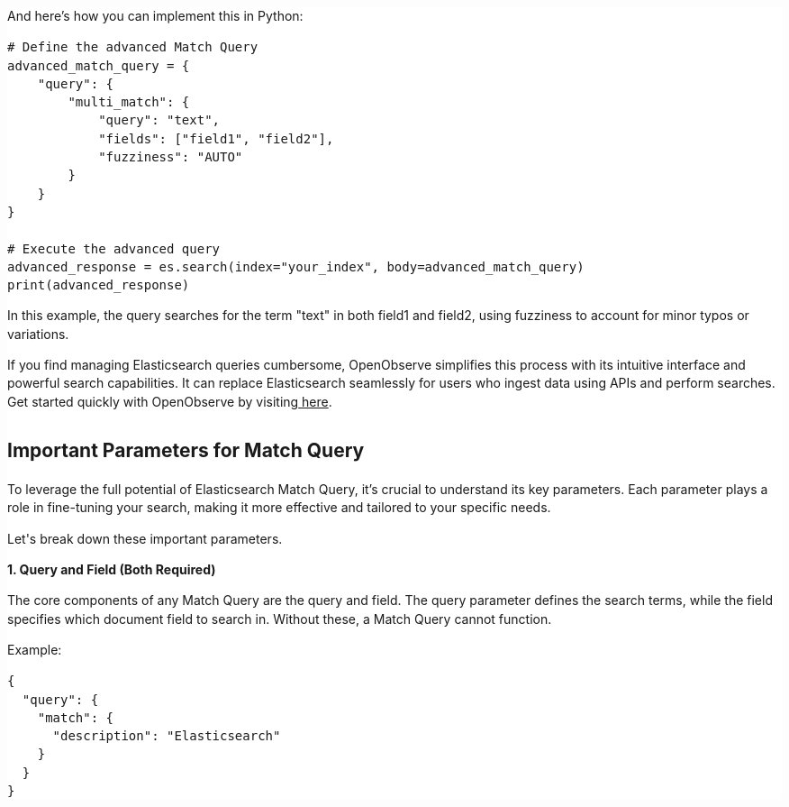 <p>
And here’s how you can implement this in Python:
</p>

<pre class="prettyprint"># Define the advanced Match Query
advanced_match_query = {
    "query": {
        "multi_match": {
            "query": "text",
            "fields": ["field1", "field2"],
            "fuzziness": "AUTO"
        }
    }
}

# Execute the advanced query
advanced_response = es.search(index="your_index", body=advanced_match_query)
print(advanced_response)</pre>

<p>
In this example, the query searches for the term "text" in both field1 and field2, using fuzziness to account for minor typos or variations.
</p>
<p>
If you find managing Elasticsearch queries cumbersome, OpenObserve simplifies this process with its intuitive interface and powerful search capabilities. It can replace Elasticsearch seamlessly for users who ingest data using APIs and perform searches. Get started quickly with OpenObserve by visiting<a href="https://openobserve.ai/"> here</a>.
</p>
<h2>Important Parameters for Match Query</h2>

<p>
To leverage the full potential of Elasticsearch Match Query, it’s crucial to understand its key parameters. Each parameter plays a role in fine-tuning your search, making it more effective and tailored to your specific needs. 
</p>
<p>
Let's break down these important parameters.
</p>
<p>
<strong>1. Query and Field (Both Required)</strong>
</p>
<p>
The core components of any Match Query are the query and field. The query parameter defines the search terms, while the field specifies which document field to search in. Without these, a Match Query cannot function.
</p>
<p>
Example:
</p>

<pre class="prettyprint">{
  "query": {
    "match": {
      "description": "Elasticsearch"
    }
  }
}</pre>
